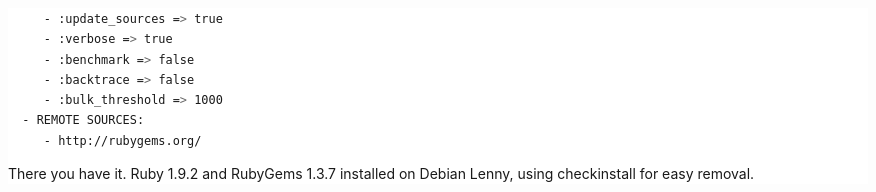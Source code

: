 ```bash
     - :update_sources => true
     - :verbose => true
     - :benchmark => false
     - :backtrace => false
     - :bulk_threshold => 1000
  - REMOTE SOURCES:
     - http://rubygems.org/
```

There you have it. Ruby 1.9.2 and RubyGems 1.3.7 installed on Debian Lenny, using checkinstall for easy removal.
